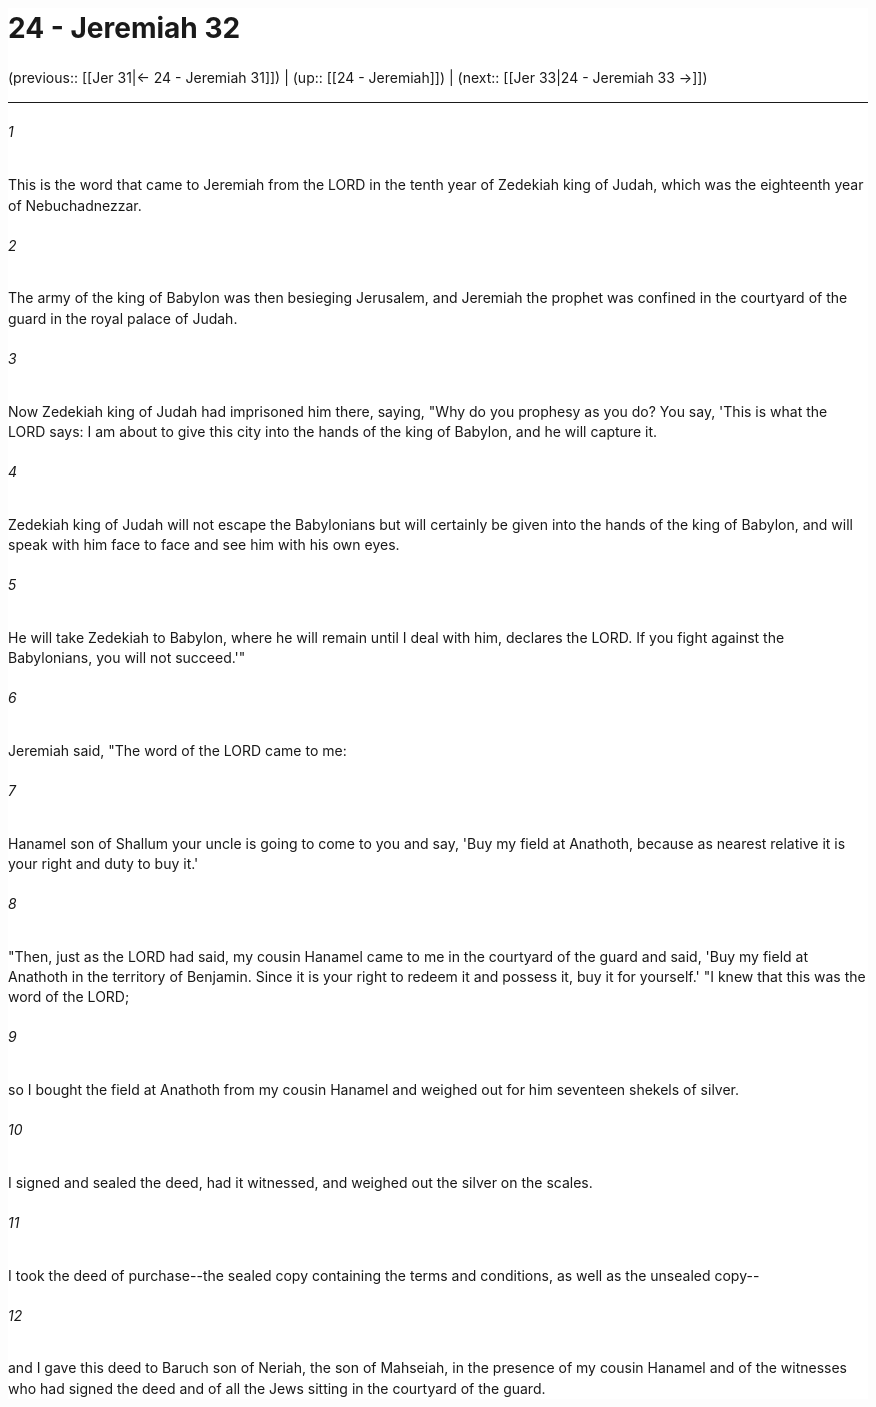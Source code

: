 # 24 - Jeremiah 32

(previous:: [[Jer 31|← 24 - Jeremiah 31]]) | (up:: [[24 - Jeremiah]]) | (next:: [[Jer 33|24 - Jeremiah 33 →]])

***


###### 1 
This is the word that came to Jeremiah from the LORD in the tenth year of Zedekiah king of Judah, which was the eighteenth year of Nebuchadnezzar. 

###### 2 
The army of the king of Babylon was then besieging Jerusalem, and Jeremiah the prophet was confined in the courtyard of the guard in the royal palace of Judah. 

###### 3 
Now Zedekiah king of Judah had imprisoned him there, saying, "Why do you prophesy as you do? You say, 'This is what the LORD says: I am about to give this city into the hands of the king of Babylon, and he will capture it. 

###### 4 
Zedekiah king of Judah will not escape the Babylonians but will certainly be given into the hands of the king of Babylon, and will speak with him face to face and see him with his own eyes. 

###### 5 
He will take Zedekiah to Babylon, where he will remain until I deal with him, declares the LORD. If you fight against the Babylonians, you will not succeed.'" 

###### 6 
Jeremiah said, "The word of the LORD came to me: 

###### 7 
Hanamel son of Shallum your uncle is going to come to you and say, 'Buy my field at Anathoth, because as nearest relative it is your right and duty to buy it.' 

###### 8 
"Then, just as the LORD had said, my cousin Hanamel came to me in the courtyard of the guard and said, 'Buy my field at Anathoth in the territory of Benjamin. Since it is your right to redeem it and possess it, buy it for yourself.' "I knew that this was the word of the LORD; 

###### 9 
so I bought the field at Anathoth from my cousin Hanamel and weighed out for him seventeen shekels of silver. 

###### 10 
I signed and sealed the deed, had it witnessed, and weighed out the silver on the scales. 

###### 11 
I took the deed of purchase--the sealed copy containing the terms and conditions, as well as the unsealed copy-- 

###### 12 
and I gave this deed to Baruch son of Neriah, the son of Mahseiah, in the presence of my cousin Hanamel and of the witnesses who had signed the deed and of all the Jews sitting in the courtyard of the guard. 

